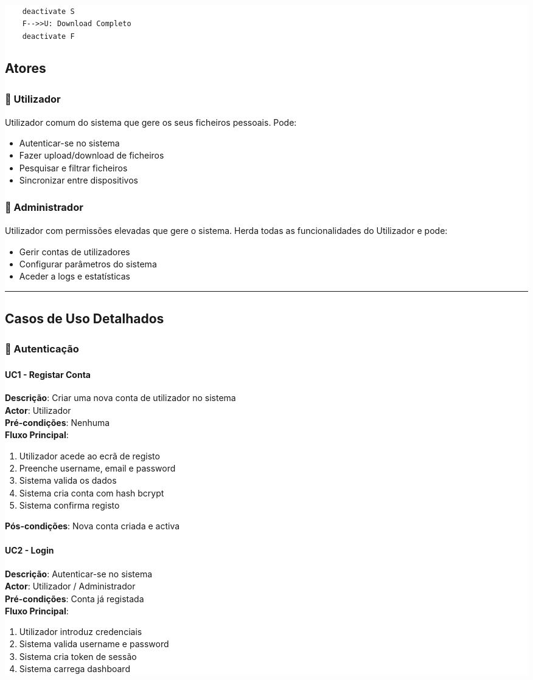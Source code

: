 ```mermaid
    deactivate S
    F-->>U: Download Completo
    deactivate F
```

## Atores

### 👤 Utilizador
Utilizador comum do sistema que gere os seus ficheiros pessoais. Pode:
- Autenticar-se no sistema
- Fazer upload/download de ficheiros
- Pesquisar e filtrar ficheiros
- Sincronizar entre dispositivos

### 👥 Administrador
Utilizador com permissões elevadas que gere o sistema. Herda todas as funcionalidades do Utilizador e pode:
- Gerir contas de utilizadores
- Configurar parâmetros do sistema
- Aceder a logs e estatísticas

---

## Casos de Uso Detalhados

### 🔐 Autenticação

#### UC1 - Registar Conta
**Descrição**: Criar uma nova conta de utilizador no sistema  
**Actor**: Utilizador  
**Pré-condições**: Nenhuma  
**Fluxo Principal**:
1. Utilizador acede ao ecrã de registo
2. Preenche username, email e password
3. Sistema valida os dados
4. Sistema cria conta com hash bcrypt
5. Sistema confirma registo

**Pós-condições**: Nova conta criada e activa

#### UC2 - Login
**Descrição**: Autenticar-se no sistema  
**Actor**: Utilizador / Administrador  
**Pré-condições**: Conta já registada  
**Fluxo Principal**:
1. Utilizador introduz credenciais
2. Sistema valida username e password
3. Sistema cria token de sessão
4. Sistema carrega dashboard
